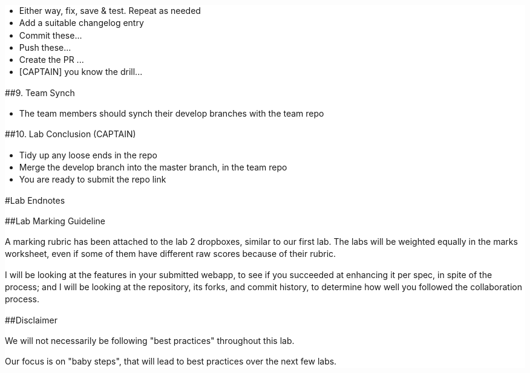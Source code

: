 -    Either way, fix, save & test. Repeat as needed
-    Add a suitable changelog entry
-    Commit these...
-    Push these...
-    Create the PR ... 
-    [CAPTAIN] you know the drill...
    
##9. Team Synch

-    The team members should synch their develop branches with the team repo

##10. Lab Conclusion (CAPTAIN)

-    Tidy up any loose ends in the repo
-    Merge the develop branch into the master branch, in the team repo
-    You are ready to submit the repo link

#Lab Endnotes

##Lab Marking Guideline

A marking rubric has been attached to the lab 2 dropboxes, similar to our
first lab. The labs will be weighted equally in the marks worksheet,
even if some of them have different raw scores because of their rubric.

I will be looking at the features in your submitted webapp, to see if you
succeeded at enhancing it per spec, in spite of the process; and I will
be looking at the repository, its forks, and commit history, to
determine how well you followed the collaboration process.

##Disclaimer

We will not necessarily be following "best practices" throughout this lab.

Our focus is on "baby steps", that will lead to best practices over the next few labs.

